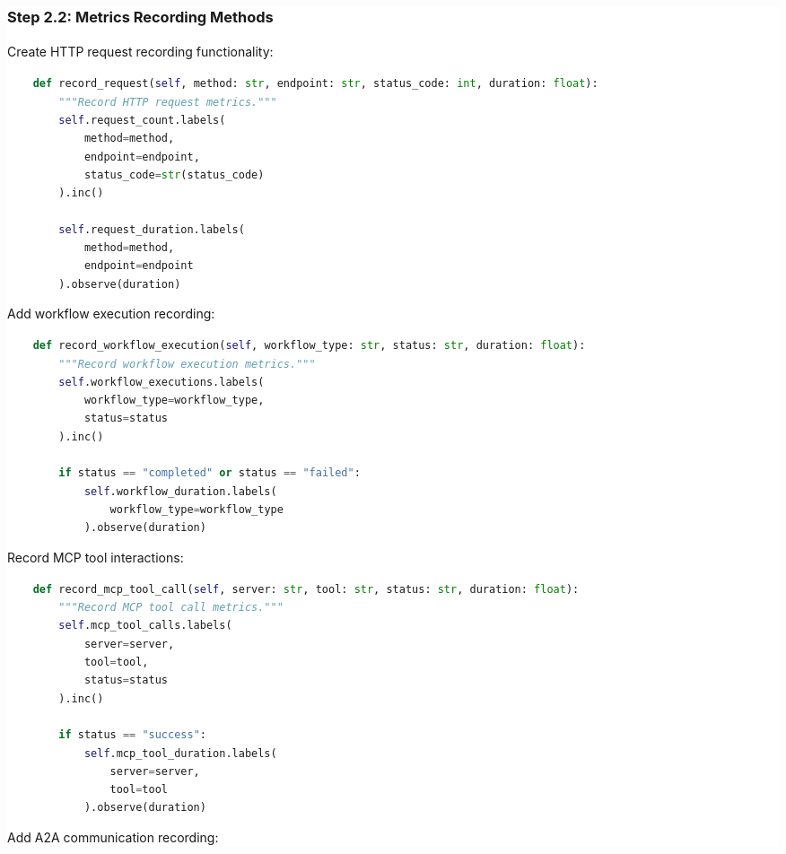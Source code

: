 ### Step 2.2: Metrics Recording Methods

Create HTTP request recording functionality:

```python
    def record_request(self, method: str, endpoint: str, status_code: int, duration: float):
        """Record HTTP request metrics."""
        self.request_count.labels(
            method=method,
            endpoint=endpoint,
            status_code=str(status_code)
        ).inc()
        
        self.request_duration.labels(
            method=method,
            endpoint=endpoint
        ).observe(duration)
```

Add workflow execution recording:

```python
    def record_workflow_execution(self, workflow_type: str, status: str, duration: float):
        """Record workflow execution metrics."""
        self.workflow_executions.labels(
            workflow_type=workflow_type,
            status=status
        ).inc()
        
        if status == "completed" or status == "failed":
            self.workflow_duration.labels(
                workflow_type=workflow_type
            ).observe(duration)
```

Record MCP tool interactions:

```python
    def record_mcp_tool_call(self, server: str, tool: str, status: str, duration: float):
        """Record MCP tool call metrics."""
        self.mcp_tool_calls.labels(
            server=server,
            tool=tool,
            status=status
        ).inc()
        
        if status == "success":
            self.mcp_tool_duration.labels(
                server=server,
                tool=tool
            ).observe(duration)
```

Add A2A communication recording:
